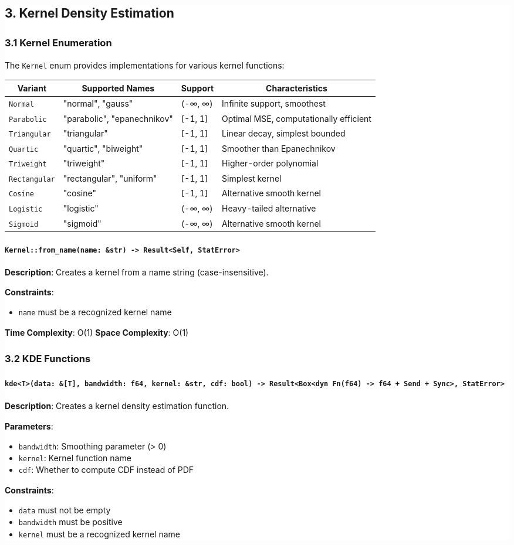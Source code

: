 ## 3. Kernel Density Estimation

### 3.1 Kernel Enumeration

The `Kernel` enum provides implementations for various kernel functions:

| Variant | Supported Names | Support | Characteristics |
|---------|----------------|---------|----------------|
| `Normal` | "normal", "gauss" | (-∞, ∞) | Infinite support, smoothest |
| `Parabolic` | "parabolic", "epanechnikov" | [-1, 1] | Optimal MSE, computationally efficient |
| `Triangular` | "triangular" | [-1, 1] | Linear decay, simplest bounded |
| `Quartic` | "quartic", "biweight" | [-1, 1] | Smoother than Epanechnikov |
| `Triweight` | "triweight" | [-1, 1] | Higher-order polynomial |
| `Rectangular` | "rectangular", "uniform" | [-1, 1] | Simplest kernel |
| `Cosine` | "cosine" | [-1, 1] | Alternative smooth kernel |
| `Logistic` | "logistic" | (-∞, ∞) | Heavy-tailed alternative |
| `Sigmoid` | "sigmoid" | (-∞, ∞) | Alternative smooth kernel |

#### `Kernel::from_name(name: &str) -> Result<Self, StatError>`

**Description**: Creates a kernel from a name string (case-insensitive).

**Constraints**:
- `name` must be a recognized kernel name

**Time Complexity**: O(1)
**Space Complexity**: O(1)

### 3.2 KDE Functions

#### `kde<T>(data: &[T], bandwidth: f64, kernel: &str, cdf: bool) -> Result<Box<dyn Fn(f64) -> f64 + Send + Sync>, StatError>`

**Description**: Creates a kernel density estimation function.

**Parameters**:
- `bandwidth`: Smoothing parameter (> 0)
- `kernel`: Kernel function name
- `cdf`: Whether to compute CDF instead of PDF

**Constraints**:
- `data` must not be empty
- `bandwidth` must be positive
- `kernel` must be a recognized kernel name
